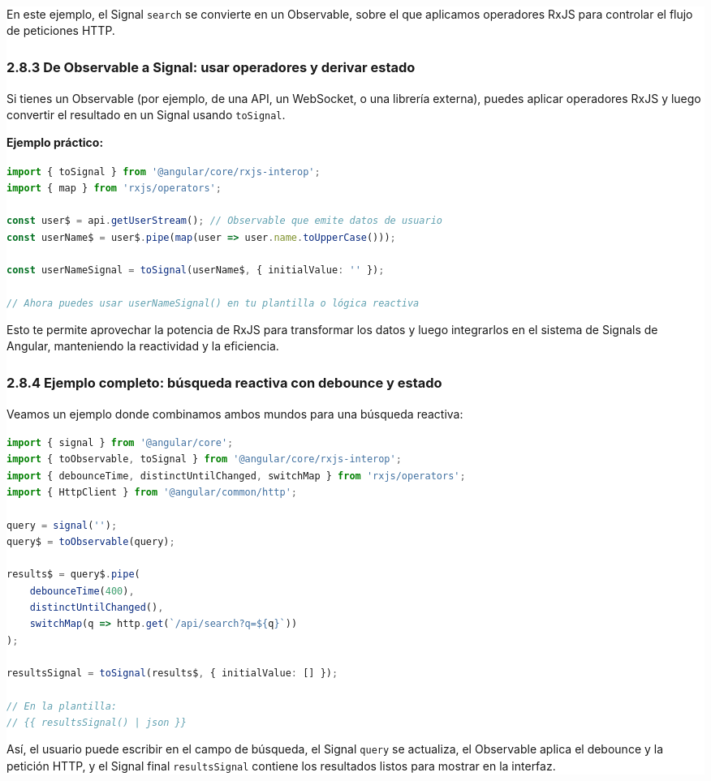 En este ejemplo, el Signal `search` se convierte en un Observable, sobre el que aplicamos operadores RxJS para controlar el flujo de peticiones HTTP.

### 2.8.3 De Observable a Signal: usar operadores y derivar estado

Si tienes un Observable (por ejemplo, de una API, un WebSocket, o una librería externa), puedes aplicar operadores RxJS y luego convertir el resultado en un Signal usando `toSignal`.

**Ejemplo práctico:**

```ts
import { toSignal } from '@angular/core/rxjs-interop';
import { map } from 'rxjs/operators';

const user$ = api.getUserStream(); // Observable que emite datos de usuario
const userName$ = user$.pipe(map(user => user.name.toUpperCase()));

const userNameSignal = toSignal(userName$, { initialValue: '' });

// Ahora puedes usar userNameSignal() en tu plantilla o lógica reactiva
```

Esto te permite aprovechar la potencia de RxJS para transformar los datos y luego integrarlos en el sistema de Signals de Angular, manteniendo la reactividad y la eficiencia.

### 2.8.4 Ejemplo completo: búsqueda reactiva con debounce y estado

Veamos un ejemplo donde combinamos ambos mundos para una búsqueda reactiva:

```ts
import { signal } from '@angular/core';
import { toObservable, toSignal } from '@angular/core/rxjs-interop';
import { debounceTime, distinctUntilChanged, switchMap } from 'rxjs/operators';
import { HttpClient } from '@angular/common/http';

query = signal('');
query$ = toObservable(query);

results$ = query$.pipe(
	debounceTime(400),
	distinctUntilChanged(),
	switchMap(q => http.get(`/api/search?q=${q}`))
);

resultsSignal = toSignal(results$, { initialValue: [] });

// En la plantilla:
// {{ resultsSignal() | json }}
```

Así, el usuario puede escribir en el campo de búsqueda, el Signal `query` se actualiza, el Observable aplica el debounce y la petición HTTP, y el Signal final `resultsSignal` contiene los resultados listos para mostrar en la interfaz.
